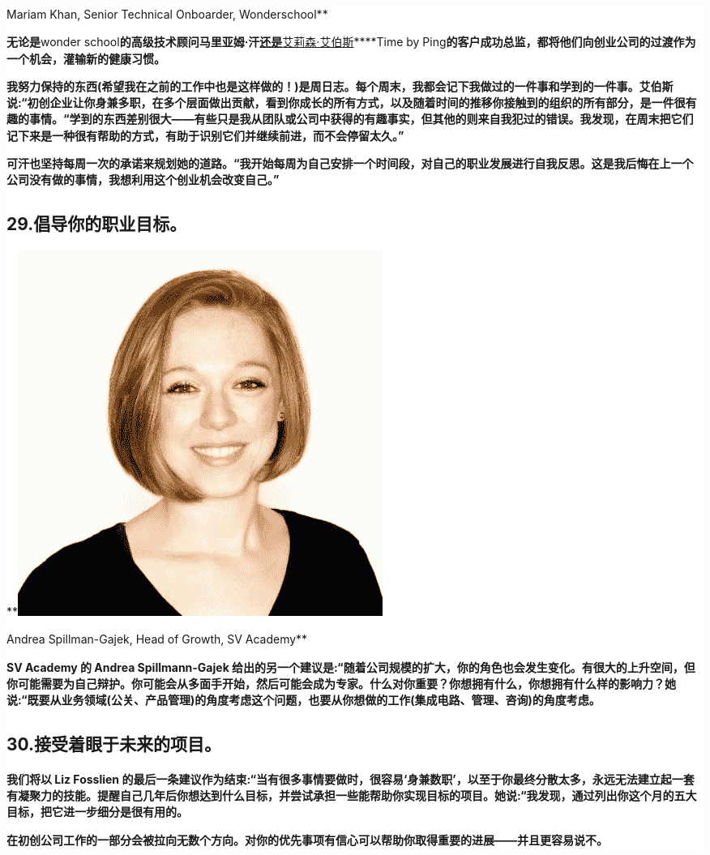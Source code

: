Mariam Khan, Senior Technical Onboarder, Wonderschool** 

**无论是**wonder school**的高级技术顾问马里亚姆·汗[还是](https://www.linkedin.com/in/mariamxkhan/ "null")**[艾莉森·艾伯斯](https://www.linkedin.com/in/alison-albers-60978a52/ "null")****Time by Ping**的客户成功总监，都将他们向创业公司的过渡作为一个机会，灌输新的健康习惯。**

**我努力保持的东西(希望我在之前的工作中也是这样做的！)是周日志。每个周末，我都会记下我做过的一件事和学到的一件事。艾伯斯说:“初创企业让你身兼多职，在多个层面做出贡献，看到你成长的所有方式，以及随着时间的推移你接触到的组织的所有部分，是一件很有趣的事情。“学到的东西差别很大——有些只是我从团队或公司中获得的有趣事实，但其他的则来自我犯过的错误。我发现，在周末把它们记下来是一种很有帮助的方式，有助于识别它们并继续前进，而不会停留太久。”**

**可汗也坚持每周一次的承诺来规划她的道路。“我开始每周为自己安排一个时间段，对自己的职业发展进行自我反思。这是我后悔在上一个公司没有做的事情，我想利用这个创业机会改变自己。”**

## **29.倡导你的职业目标。**

**![](img/8969e1c539479424492e3e9148c72a16.png)

Andrea Spillman-Gajek, Head of Growth, SV Academy** 

**SV Academy 的 Andrea Spillmann-Gajek 给出的另一个建议是:“随着公司规模的扩大，你的角色也会发生变化。有很大的上升空间，但你可能需要为自己辩护。你可能会从多面手开始，然后可能会成为专家。什么对你重要？你想拥有什么，你想拥有什么样的影响力？她说:“既要从业务领域(公关、产品管理)的角度考虑这个问题，也要从你想做的工作(集成电路、管理、咨询)的角度考虑。**

## **30.接受着眼于未来的项目。**

**我们将以 Liz Fosslien 的最后一条建议作为结束:“当有很多事情要做时，很容易‘身兼数职’，以至于你最终分散太多，永远无法建立起一套有凝聚力的技能。提醒自己几年后你想达到什么目标，并尝试承担一些能帮助你实现目标的项目。她说:“我发现，通过列出你这个月的五大目标，把它进一步细分是很有用的。**

**在初创公司工作的一部分会被拉向无数个方向。对你的优先事项有信心可以帮助你取得重要的进展——并且更容易说不。**